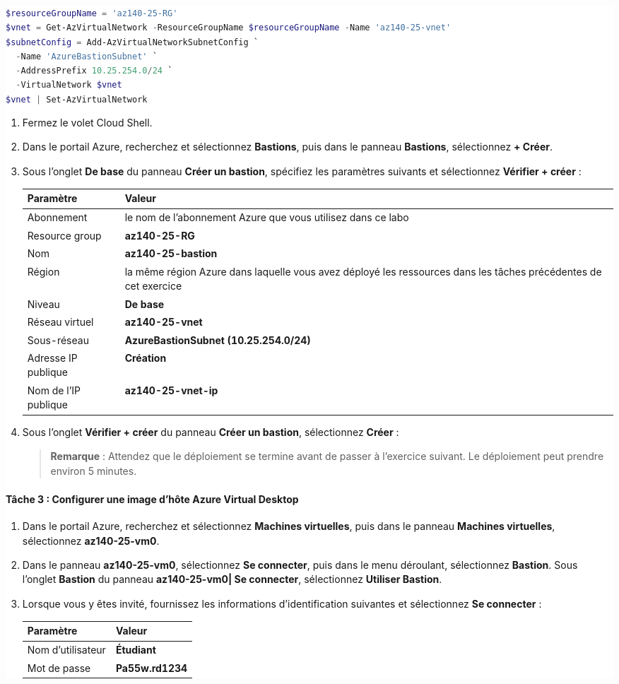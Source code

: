    ```powershell
   $resourceGroupName = 'az140-25-RG'
   $vnet = Get-AzVirtualNetwork -ResourceGroupName $resourceGroupName -Name 'az140-25-vnet'
   $subnetConfig = Add-AzVirtualNetworkSubnetConfig `
     -Name 'AzureBastionSubnet' `
     -AddressPrefix 10.25.254.0/24 `
     -VirtualNetwork $vnet
   $vnet | Set-AzVirtualNetwork
   ```

1. Fermez le volet Cloud Shell.
1. Dans le portail Azure, recherchez et sélectionnez **Bastions**, puis dans le panneau **Bastions**, sélectionnez **+ Créer**.
1. Sous l’onglet **De base** du panneau **Créer un bastion**, spécifiez les paramètres suivants et sélectionnez **Vérifier + créer** :

   |Paramètre|Valeur|
   |---|---|
   |Abonnement|le nom de l’abonnement Azure que vous utilisez dans ce labo|
   |Resource group|**az140-25-RG**|
   |Nom|**az140-25-bastion**|
   |Région|la même région Azure dans laquelle vous avez déployé les ressources dans les tâches précédentes de cet exercice|
   |Niveau|**De base**|
   |Réseau virtuel|**az140-25-vnet**|
   |Sous-réseau|**AzureBastionSubnet (10.25.254.0/24)**|
   |Adresse IP publique|**Création**|
   |Nom de l’IP publique|**az140-25-vnet-ip**|

1. Sous l’onglet **Vérifier + créer** du panneau **Créer un bastion**, sélectionnez **Créer** :

   > **Remarque** : Attendez que le déploiement se termine avant de passer à l’exercice suivant. Le déploiement peut prendre environ 5 minutes.

#### Tâche 3 : Configurer une image d’hôte Azure Virtual Desktop

1. Dans le portail Azure, recherchez et sélectionnez **Machines virtuelles**, puis dans le panneau **Machines virtuelles**, sélectionnez **az140-25-vm0**.
1. Dans le panneau **az140-25-vm0**, sélectionnez **Se connecter**, puis dans le menu déroulant, sélectionnez **Bastion**. Sous l’onglet **Bastion** du panneau **az140-25-vm0\| Se connecter**, sélectionnez **Utiliser Bastion**.
1. Lorsque vous y êtes invité, fournissez les informations d’identification suivantes et sélectionnez **Se connecter** :

   |Paramètre|Valeur|
   |---|---|
   |Nom d’utilisateur|**Étudiant**|
   |Mot de passe|**Pa55w.rd1234**|
